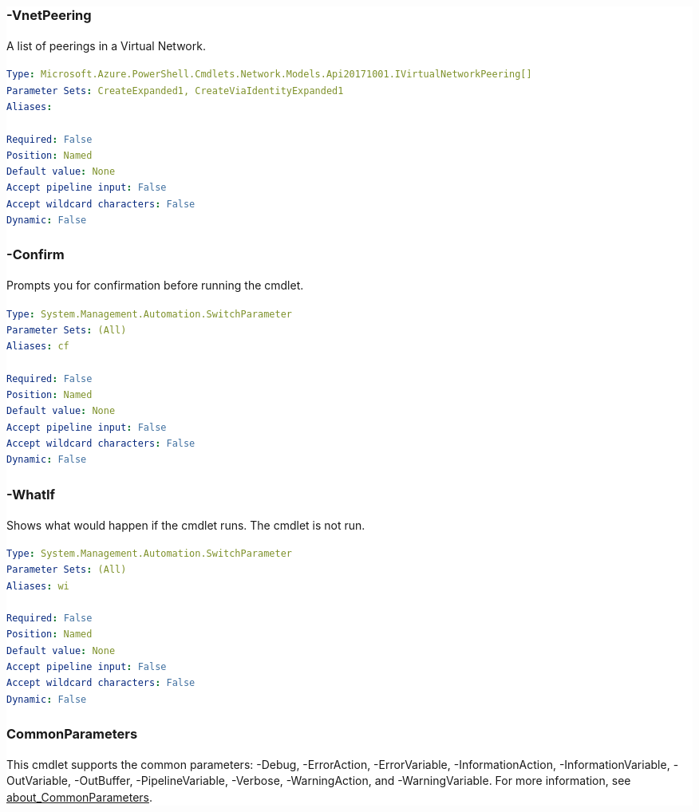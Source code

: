 ### -VnetPeering
A list of peerings in a Virtual Network.

```yaml
Type: Microsoft.Azure.PowerShell.Cmdlets.Network.Models.Api20171001.IVirtualNetworkPeering[]
Parameter Sets: CreateExpanded1, CreateViaIdentityExpanded1
Aliases:

Required: False
Position: Named
Default value: None
Accept pipeline input: False
Accept wildcard characters: False
Dynamic: False
```

### -Confirm
Prompts you for confirmation before running the cmdlet.

```yaml
Type: System.Management.Automation.SwitchParameter
Parameter Sets: (All)
Aliases: cf

Required: False
Position: Named
Default value: None
Accept pipeline input: False
Accept wildcard characters: False
Dynamic: False
```

### -WhatIf
Shows what would happen if the cmdlet runs.
The cmdlet is not run.

```yaml
Type: System.Management.Automation.SwitchParameter
Parameter Sets: (All)
Aliases: wi

Required: False
Position: Named
Default value: None
Accept pipeline input: False
Accept wildcard characters: False
Dynamic: False
```

### CommonParameters
This cmdlet supports the common parameters: -Debug, -ErrorAction, -ErrorVariable, -InformationAction, -InformationVariable, -OutVariable, -OutBuffer, -PipelineVariable, -Verbose, -WarningAction, and -WarningVariable. For more information, see [about_CommonParameters](http://go.microsoft.com/fwlink/?LinkID=113216).
